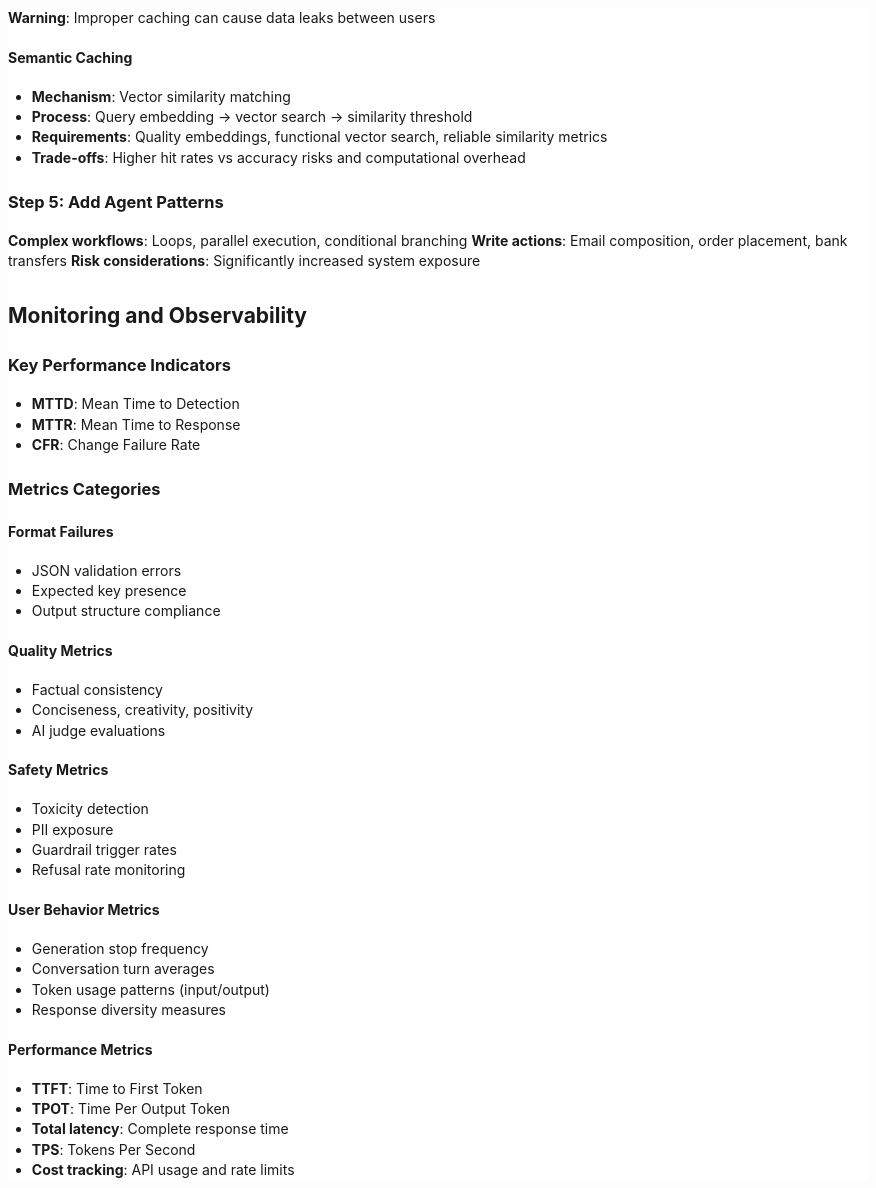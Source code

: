 **Warning**: Improper caching can cause data leaks between users

#### Semantic Caching
- **Mechanism**: Vector similarity matching
- **Process**: Query embedding → vector search → similarity threshold
- **Requirements**: Quality embeddings, functional vector search, reliable similarity metrics
- **Trade-offs**: Higher hit rates vs accuracy risks and computational overhead

### Step 5: Add Agent Patterns
**Complex workflows**: Loops, parallel execution, conditional branching
**Write actions**: Email composition, order placement, bank transfers
**Risk considerations**: Significantly increased system exposure

## Monitoring and Observability

### Key Performance Indicators
- **MTTD**: Mean Time to Detection
- **MTTR**: Mean Time to Response  
- **CFR**: Change Failure Rate

### Metrics Categories

#### Format Failures
- JSON validation errors
- Expected key presence
- Output structure compliance

#### Quality Metrics
- Factual consistency
- Conciseness, creativity, positivity
- AI judge evaluations

#### Safety Metrics
- Toxicity detection
- PII exposure
- Guardrail trigger rates
- Refusal rate monitoring

#### User Behavior Metrics
- Generation stop frequency
- Conversation turn averages
- Token usage patterns (input/output)
- Response diversity measures

#### Performance Metrics
- **TTFT**: Time to First Token
- **TPOT**: Time Per Output Token
- **Total latency**: Complete response time
- **TPS**: Tokens Per Second
- **Cost tracking**: API usage and rate limits
